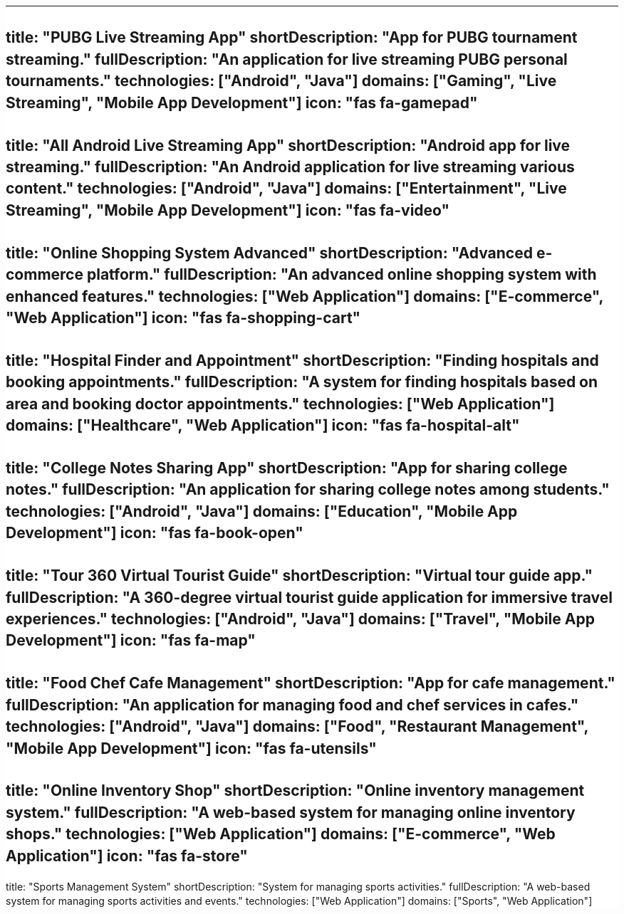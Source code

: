 
---
title: "PUBG Live Streaming App"
shortDescription: "App for PUBG tournament streaming."
fullDescription: "An application for live streaming PUBG personal tournaments."
technologies: ["Android", "Java"]
domains: ["Gaming", "Live Streaming", "Mobile App Development"]
icon: "fas fa-gamepad"
---
title: "All Android Live Streaming App"
shortDescription: "Android app for live streaming."
fullDescription: "An Android application for live streaming various content."
technologies: ["Android", "Java"]
domains: ["Entertainment", "Live Streaming", "Mobile App Development"]
icon: "fas fa-video"
---
title: "Online Shopping System Advanced"
shortDescription: "Advanced e-commerce platform."
fullDescription: "An advanced online shopping system with enhanced features."
technologies: ["Web Application"]
domains: ["E-commerce", "Web Application"]
icon: "fas fa-shopping-cart"
---
title: "Hospital Finder and Appointment"
shortDescription: "Finding hospitals and booking appointments."
fullDescription: "A system for finding hospitals based on area and booking doctor appointments."
technologies: ["Web Application"]
domains: ["Healthcare", "Web Application"]
icon: "fas fa-hospital-alt"
---
title: "College Notes Sharing App"
shortDescription: "App for sharing college notes."
fullDescription: "An application for sharing college notes among students."
technologies: ["Android", "Java"]
domains: ["Education", "Mobile App Development"]
icon: "fas fa-book-open"
---
title: "Tour 360 Virtual Tourist Guide"
shortDescription: "Virtual tour guide app."
fullDescription: "A 360-degree virtual tourist guide application for immersive travel experiences."
technologies: ["Android", "Java"]
domains: ["Travel", "Mobile App Development"]
icon: "fas fa-map"
---
title: "Food Chef Cafe Management"
shortDescription: "App for cafe management."
fullDescription: "An application for managing food and chef services in cafes."
technologies: ["Android", "Java"]
domains: ["Food", "Restaurant Management", "Mobile App Development"]
icon: "fas fa-utensils"
---
title: "Online Inventory Shop"
shortDescription: "Online inventory management system."
fullDescription: "A web-based system for managing online inventory shops."
technologies: ["Web Application"]
domains: ["E-commerce", "Web Application"]
icon: "fas fa-store"
---
title: "Sports Management System"
shortDescription: "System for managing sports activities."
fullDescription: "A web-based system for managing sports activities and events."
technologies: ["Web Application"]
domains: ["Sports", "Web Application"]